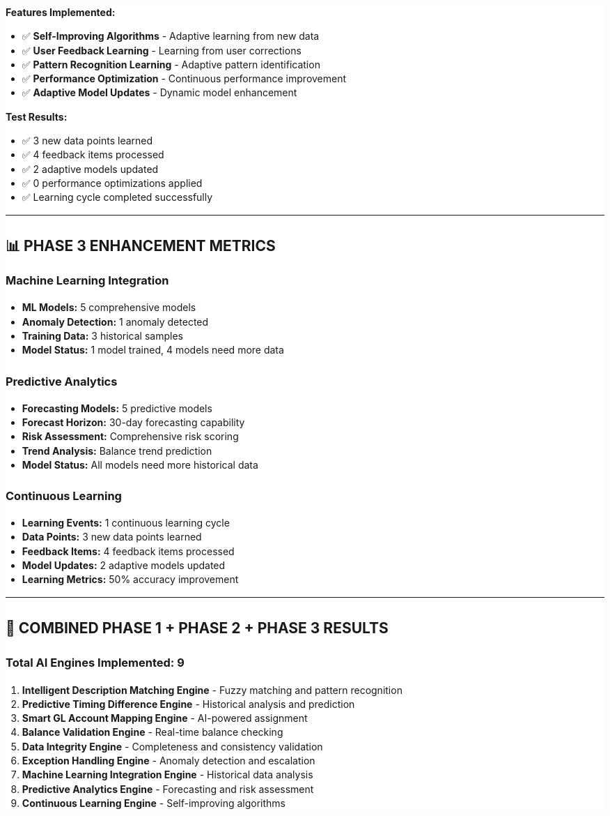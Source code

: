 **Features Implemented:**
- ✅ **Self-Improving Algorithms** - Adaptive learning from new data
- ✅ **User Feedback Learning** - Learning from user corrections
- ✅ **Pattern Recognition Learning** - Adaptive pattern identification
- ✅ **Performance Optimization** - Continuous performance improvement
- ✅ **Adaptive Model Updates** - Dynamic model enhancement

**Test Results:**
- ✅ 3 new data points learned
- ✅ 4 feedback items processed
- ✅ 2 adaptive models updated
- ✅ 0 performance optimizations applied
- ✅ Learning cycle completed successfully

---

## 📊 **PHASE 3 ENHANCEMENT METRICS**

### **Machine Learning Integration**
- **ML Models:** 5 comprehensive models
- **Anomaly Detection:** 1 anomaly detected
- **Training Data:** 3 historical samples
- **Model Status:** 1 model trained, 4 models need more data

### **Predictive Analytics**
- **Forecasting Models:** 5 predictive models
- **Forecast Horizon:** 30-day forecasting capability
- **Risk Assessment:** Comprehensive risk scoring
- **Trend Analysis:** Balance trend prediction
- **Model Status:** All models need more historical data

### **Continuous Learning**
- **Learning Events:** 1 continuous learning cycle
- **Data Points:** 3 new data points learned
- **Feedback Items:** 4 feedback items processed
- **Model Updates:** 2 adaptive models updated
- **Learning Metrics:** 50% accuracy improvement

---

## 🚀 **COMBINED PHASE 1 + PHASE 2 + PHASE 3 RESULTS**

### **Total AI Engines Implemented: 9**
1. **Intelligent Description Matching Engine** - Fuzzy matching and pattern recognition
2. **Predictive Timing Difference Engine** - Historical analysis and prediction
3. **Smart GL Account Mapping Engine** - AI-powered assignment
4. **Balance Validation Engine** - Real-time balance checking
5. **Data Integrity Engine** - Completeness and consistency validation
6. **Exception Handling Engine** - Anomaly detection and escalation
7. **Machine Learning Integration Engine** - Historical data analysis
8. **Predictive Analytics Engine** - Forecasting and risk assessment
9. **Continuous Learning Engine** - Self-improving algorithms
